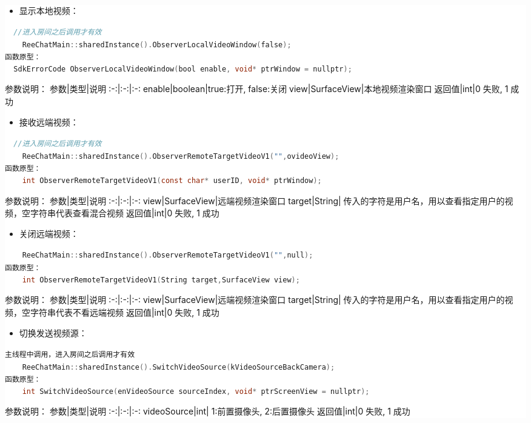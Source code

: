 - 显示本地视频：
```Objective-C
  //进入房间之后调用才有效
	ReeChatMain::sharedInstance().ObserverLocalVideoWindow(false);
函数原型：
  SdkErrorCode ObserverLocalVideoWindow(bool enable, void* ptrWindow = nullptr);
```
参数说明：
参数|类型|说明
:-:|:-:|:-:
enable|boolean|true:打开, false:关闭
view|SurfaceView|本地视频渲染窗口
返回值|int|0 失败, 1 成功


- 接收远端视频：
```Objective-C
  //进入房间之后调用才有效
	ReeChatMain::sharedInstance().ObserverRemoteTargetVideoV1("",ovideoView);
函数原型：
	int ObserverRemoteTargetVideoV1(const char* userID, void* ptrWindow);
```
参数说明：
参数|类型|说明
:-:|:-:|:-:
view|SurfaceView|远端视频渲染窗口
target|String| 传入的字符是用户名，用以查看指定用户的视频，空字符串代表查看混合视频
返回值|int|0 失败, 1 成功

- 关闭远端视频：
```Objective-C
	ReeChatMain::sharedInstance().ObserverRemoteTargetVideoV1("",null);
函数原型：
	int ObserverRemoteTargetVideoV1(String target,SurfaceView view);
```
参数说明：
参数|类型|说明
:-:|:-:|:-:
view|SurfaceView|远端视频渲染窗口
target|String| 传入的字符是用户名，用以查看指定用户的视频，空字符串代表不看远端视频
返回值|int|0 失败, 1 成功

- 切换发送视频源：
```Objective-C
主线程中调用，进入房间之后调用才有效
	ReeChatMain::sharedInstance().SwitchVideoSource(kVideoSourceBackCamera);
函数原型：
	int SwitchVideoSource(enVideoSource sourceIndex, void* ptrScreenView = nullptr);
```
参数说明：
参数|类型|说明
:-:|:-:|:-:
videoSource|int| 1:前置摄像头, 2:后置摄像头
返回值|int|0 失败, 1 成功

